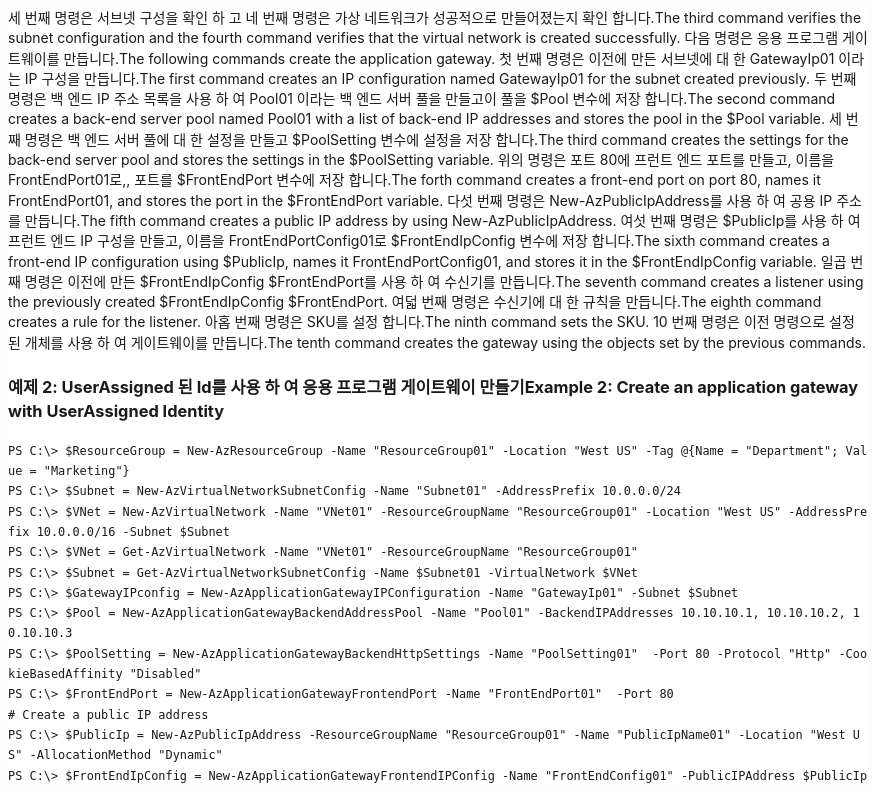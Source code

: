 <span data-ttu-id="7ecb5-134">세 번째 명령은 서브넷 구성을 확인 하 고 네 번째 명령은 가상 네트워크가 성공적으로 만들어졌는지 확인 합니다.</span><span class="sxs-lookup"><span data-stu-id="7ecb5-134">The third command verifies the subnet configuration and the fourth command verifies that the virtual network is created successfully.</span></span>
<span data-ttu-id="7ecb5-135">다음 명령은 응용 프로그램 게이트웨이를 만듭니다.</span><span class="sxs-lookup"><span data-stu-id="7ecb5-135">The following commands create the application gateway.</span></span>
<span data-ttu-id="7ecb5-136">첫 번째 명령은 이전에 만든 서브넷에 대 한 GatewayIp01 이라는 IP 구성을 만듭니다.</span><span class="sxs-lookup"><span data-stu-id="7ecb5-136">The first command creates an IP configuration named GatewayIp01 for the subnet created previously.</span></span>
<span data-ttu-id="7ecb5-137">두 번째 명령은 백 엔드 IP 주소 목록을 사용 하 여 Pool01 이라는 백 엔드 서버 풀을 만들고이 풀을 $Pool 변수에 저장 합니다.</span><span class="sxs-lookup"><span data-stu-id="7ecb5-137">The second command creates a back-end server pool named Pool01 with a list of back-end IP addresses and stores the pool in the $Pool variable.</span></span>
<span data-ttu-id="7ecb5-138">세 번째 명령은 백 엔드 서버 풀에 대 한 설정을 만들고 $PoolSetting 변수에 설정을 저장 합니다.</span><span class="sxs-lookup"><span data-stu-id="7ecb5-138">The third command creates the settings for the back-end server pool and stores the settings in the $PoolSetting variable.</span></span>
<span data-ttu-id="7ecb5-139">위의 명령은 포트 80에 프런트 엔드 포트를 만들고, 이름을 FrontEndPort01로,, 포트를 $FrontEndPort 변수에 저장 합니다.</span><span class="sxs-lookup"><span data-stu-id="7ecb5-139">The forth command creates a front-end port on port 80, names it FrontEndPort01, and stores the port in the $FrontEndPort variable.</span></span>
<span data-ttu-id="7ecb5-140">다섯 번째 명령은 New-AzPublicIpAddress를 사용 하 여 공용 IP 주소를 만듭니다.</span><span class="sxs-lookup"><span data-stu-id="7ecb5-140">The fifth command creates a public IP address by using New-AzPublicIpAddress.</span></span>
<span data-ttu-id="7ecb5-141">여섯 번째 명령은 $PublicIp를 사용 하 여 프런트 엔드 IP 구성을 만들고, 이름을 FrontEndPortConfig01로 $FrontEndIpConfig 변수에 저장 합니다.</span><span class="sxs-lookup"><span data-stu-id="7ecb5-141">The sixth command creates a front-end IP configuration using $PublicIp, names it FrontEndPortConfig01, and stores it in the $FrontEndIpConfig variable.</span></span>
<span data-ttu-id="7ecb5-142">일곱 번째 명령은 이전에 만든 $FrontEndIpConfig $FrontEndPort를 사용 하 여 수신기를 만듭니다.</span><span class="sxs-lookup"><span data-stu-id="7ecb5-142">The seventh command creates a listener using the previously created $FrontEndIpConfig $FrontEndPort.</span></span>
<span data-ttu-id="7ecb5-143">여덟 번째 명령은 수신기에 대 한 규칙을 만듭니다.</span><span class="sxs-lookup"><span data-stu-id="7ecb5-143">The eighth command creates a rule for the listener.</span></span>
<span data-ttu-id="7ecb5-144">아홉 번째 명령은 SKU를 설정 합니다.</span><span class="sxs-lookup"><span data-stu-id="7ecb5-144">The ninth command sets the SKU.</span></span>
<span data-ttu-id="7ecb5-145">10 번째 명령은 이전 명령으로 설정 된 개체를 사용 하 여 게이트웨이를 만듭니다.</span><span class="sxs-lookup"><span data-stu-id="7ecb5-145">The tenth command creates the gateway using the objects set by the previous commands.</span></span>

### <span data-ttu-id="7ecb5-146">예제 2: UserAssigned 된 Id를 사용 하 여 응용 프로그램 게이트웨이 만들기</span><span class="sxs-lookup"><span data-stu-id="7ecb5-146">Example 2: Create an application gateway with UserAssigned Identity</span></span>
```
PS C:\> $ResourceGroup = New-AzResourceGroup -Name "ResourceGroup01" -Location "West US" -Tag @{Name = "Department"; Value = "Marketing"} 
PS C:\> $Subnet = New-AzVirtualNetworkSubnetConfig -Name "Subnet01" -AddressPrefix 10.0.0.0/24
PS C:\> $VNet = New-AzVirtualNetwork -Name "VNet01" -ResourceGroupName "ResourceGroup01" -Location "West US" -AddressPrefix 10.0.0.0/16 -Subnet $Subnet
PS C:\> $VNet = Get-AzVirtualNetwork -Name "VNet01" -ResourceGroupName "ResourceGroup01"
PS C:\> $Subnet = Get-AzVirtualNetworkSubnetConfig -Name $Subnet01 -VirtualNetwork $VNet 
PS C:\> $GatewayIPconfig = New-AzApplicationGatewayIPConfiguration -Name "GatewayIp01" -Subnet $Subnet
PS C:\> $Pool = New-AzApplicationGatewayBackendAddressPool -Name "Pool01" -BackendIPAddresses 10.10.10.1, 10.10.10.2, 10.10.10.3
PS C:\> $PoolSetting = New-AzApplicationGatewayBackendHttpSettings -Name "PoolSetting01"  -Port 80 -Protocol "Http" -CookieBasedAffinity "Disabled"
PS C:\> $FrontEndPort = New-AzApplicationGatewayFrontendPort -Name "FrontEndPort01"  -Port 80
# Create a public IP address
PS C:\> $PublicIp = New-AzPublicIpAddress -ResourceGroupName "ResourceGroup01" -Name "PublicIpName01" -Location "West US" -AllocationMethod "Dynamic"
PS C:\> $FrontEndIpConfig = New-AzApplicationGatewayFrontendIPConfig -Name "FrontEndConfig01" -PublicIPAddress $PublicIp
```
